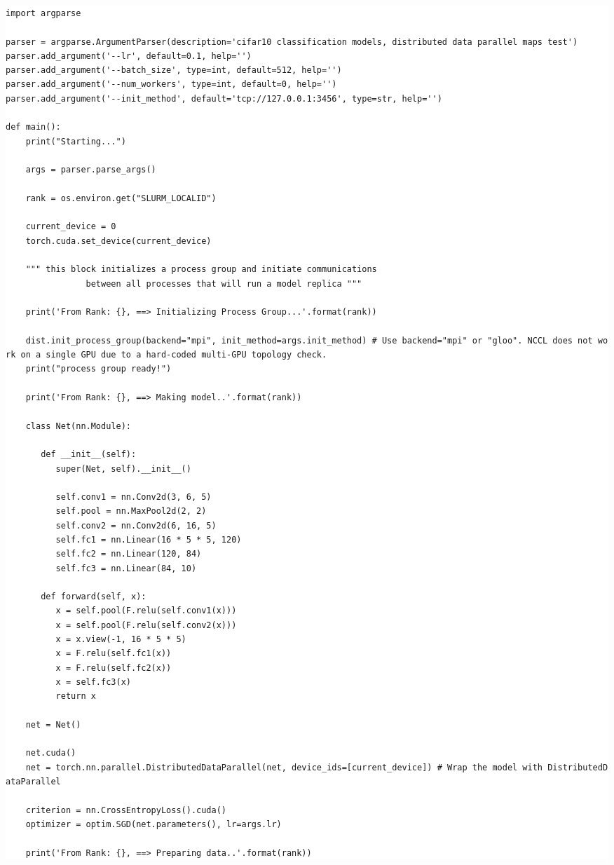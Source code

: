 ```{=mediawiki}
import argparse

parser = argparse.ArgumentParser(description='cifar10 classification models, distributed data parallel maps test')
parser.add_argument('--lr', default=0.1, help='')
parser.add_argument('--batch_size', type=int, default=512, help='')
parser.add_argument('--num_workers', type=int, default=0, help='')
parser.add_argument('--init_method', default='tcp://127.0.0.1:3456', type=str, help='')

def main():
    print("Starting...")

    args = parser.parse_args()

    rank = os.environ.get("SLURM_LOCALID")

    current_device = 0
    torch.cuda.set_device(current_device)

    """ this block initializes a process group and initiate communications
                between all processes that will run a model replica """

    print('From Rank: {}, ==> Initializing Process Group...'.format(rank))

    dist.init_process_group(backend="mpi", init_method=args.init_method) # Use backend="mpi" or "gloo". NCCL does not work on a single GPU due to a hard-coded multi-GPU topology check.
    print("process group ready!")

    print('From Rank: {}, ==> Making model..'.format(rank))

    class Net(nn.Module):

       def __init__(self):
          super(Net, self).__init__()

          self.conv1 = nn.Conv2d(3, 6, 5)
          self.pool = nn.MaxPool2d(2, 2)
          self.conv2 = nn.Conv2d(6, 16, 5)
          self.fc1 = nn.Linear(16 * 5 * 5, 120)
          self.fc2 = nn.Linear(120, 84)
          self.fc3 = nn.Linear(84, 10)

       def forward(self, x):
          x = self.pool(F.relu(self.conv1(x)))
          x = self.pool(F.relu(self.conv2(x)))
          x = x.view(-1, 16 * 5 * 5)
          x = F.relu(self.fc1(x))
          x = F.relu(self.fc2(x))
          x = self.fc3(x)
          return x

    net = Net()

    net.cuda()
    net = torch.nn.parallel.DistributedDataParallel(net, device_ids=[current_device]) # Wrap the model with DistributedDataParallel

    criterion = nn.CrossEntropyLoss().cuda()
    optimizer = optim.SGD(net.parameters(), lr=args.lr)

    print('From Rank: {}, ==> Preparing data..'.format(rank))

```